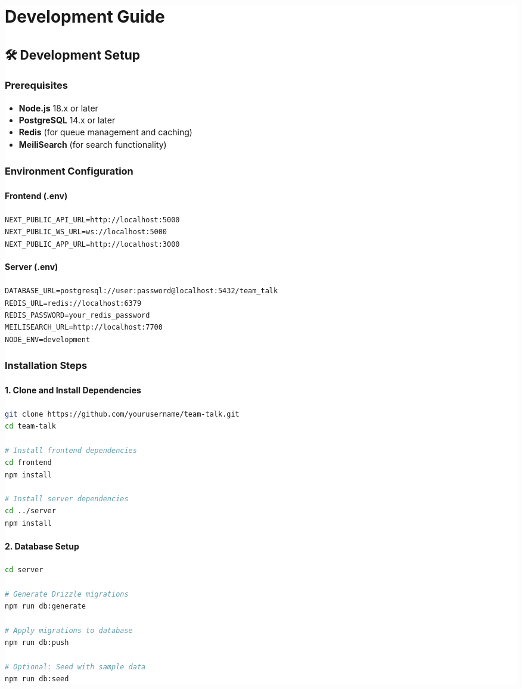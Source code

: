 # Development Guide

## 🛠️ Development Setup

### Prerequisites

- **Node.js** 18.x or later
- **PostgreSQL** 14.x or later
- **Redis** (for queue management and caching)
- **MeiliSearch** (for search functionality)

### Environment Configuration

#### Frontend (.env)

```env
NEXT_PUBLIC_API_URL=http://localhost:5000
NEXT_PUBLIC_WS_URL=ws://localhost:5000
NEXT_PUBLIC_APP_URL=http://localhost:3000
```

#### Server (.env)

```env
DATABASE_URL=postgresql://user:password@localhost:5432/team_talk
REDIS_URL=redis://localhost:6379
REDIS_PASSWORD=your_redis_password
MEILISEARCH_URL=http://localhost:7700
NODE_ENV=development
```

### Installation Steps

#### 1. Clone and Install Dependencies

```bash
git clone https://github.com/yourusername/team-talk.git
cd team-talk

# Install frontend dependencies
cd frontend
npm install

# Install server dependencies
cd ../server
npm install
```

#### 2. Database Setup

```bash
cd server

# Generate Drizzle migrations
npm run db:generate

# Apply migrations to database
npm run db:push

# Optional: Seed with sample data
npm run db:seed
```
